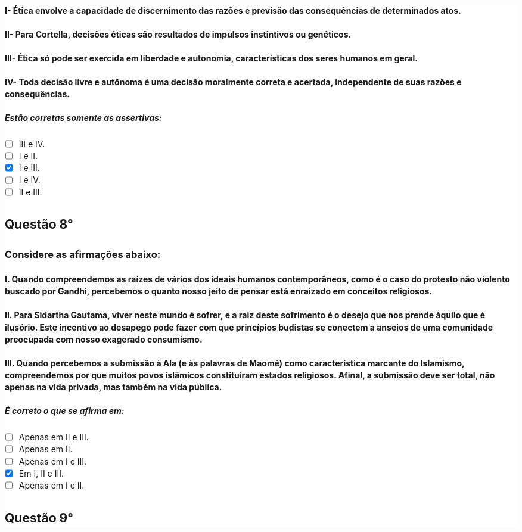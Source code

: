 #### I- Ética envolve a capacidade de discernimento das razões e previsão das consequências de determinados atos.

#### II- Para Cortella, decisões éticas são resultados de impulsos instintivos ou genéticos.

#### III- Ética só pode ser exercida em liberdade e autonomia, características dos seres humanos em geral.

#### IV- Toda decisão livre e autônoma é uma decisão moralmente correta e acertada, independente de suas razões e consequências.

##### Estão corretas somente as assertivas:

- [ ] III e IV.
- [ ] I e II.
- [x] I e III.
- [ ] I e IV.
- [ ] II e III.

## Questão 8°

### Considere as afirmações abaixo:

#### I. Quando compreendemos as raízes de vários dos ideais humanos contemporâneos, como é o caso do protesto não violento buscado por Gandhi, percebemos o quanto nosso jeito de pensar está enraizado em conceitos religiosos.

#### II. Para Sidartha Gautama, viver neste mundo é sofrer, e a raiz deste sofrimento é o desejo que nos prende àquilo que é ilusório. Este incentivo ao desapego pode fazer com que princípios budistas se conectem a anseios de uma comunidade preocupada com nosso exagerado consumismo.

#### III. Quando percebemos a submissão à Ala (e às palavras de Maomé) como característica marcante do Islamismo, compreendemos por que muitos povos islâmicos constituíram estados religiosos. Afinal, a submissão deve ser total, não apenas na vida privada, mas também na vida pública.

##### É correto o que se afirma em:

- [ ] Apenas em II e III.
- [ ] Apenas em II.
- [ ] Apenas em I e III.
- [x] Em I, II e III.
- [ ] Apenas em I e II.

## Questão 9°
